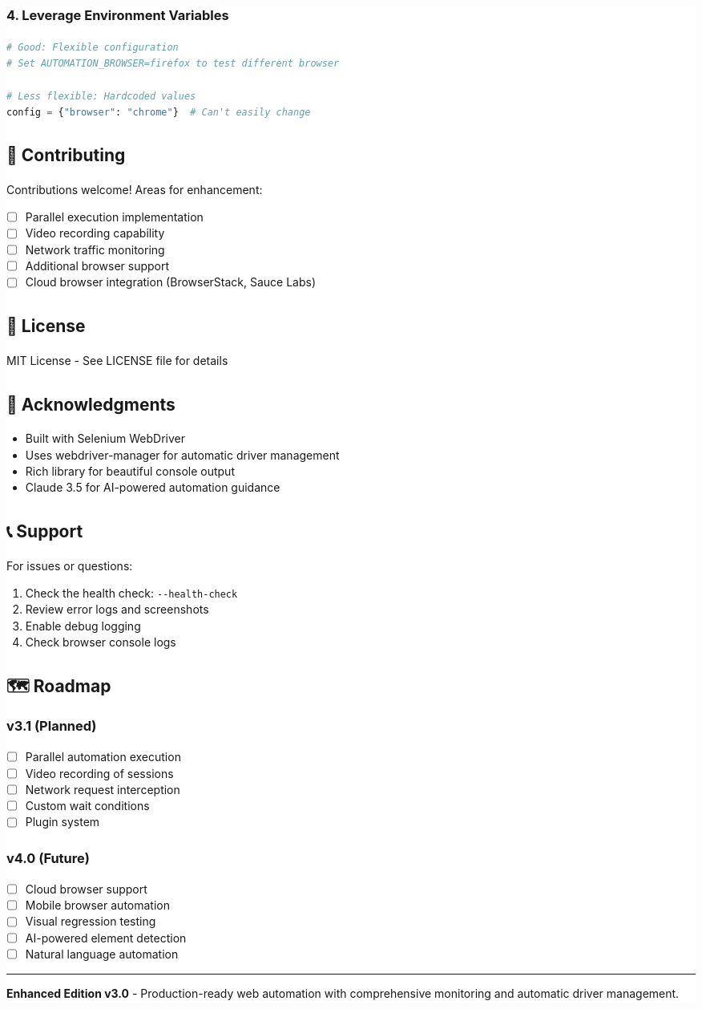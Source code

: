 ### 4. Leverage Environment Variables
```python
# Good: Flexible configuration
# Set AUTOMATION_BROWSER=firefox to test different browser

# Less flexible: Hardcoded values
config = {"browser": "chrome"}  # Can't easily change
```

## 🤝 Contributing

Contributions welcome! Areas for enhancement:

- [ ] Parallel execution implementation
- [ ] Video recording capability
- [ ] Network traffic monitoring
- [ ] Additional browser support
- [ ] Cloud browser integration (BrowserStack, Sauce Labs)

## 📄 License

MIT License - See LICENSE file for details

## 🙏 Acknowledgments

- Built with Selenium WebDriver
- Uses webdriver-manager for automatic driver management
- Rich library for beautiful console output
- Claude 3.5 for AI-powered automation guidance

## 📞 Support

For issues or questions:
1. Check the health check: `--health-check`
2. Review error logs and screenshots
3. Enable debug logging
4. Check browser console logs

## 🗺️ Roadmap

### v3.1 (Planned)
- [ ] Parallel automation execution
- [ ] Video recording of sessions
- [ ] Network request interception
- [ ] Custom wait conditions
- [ ] Plugin system

### v4.0 (Future)
- [ ] Cloud browser support
- [ ] Mobile browser automation
- [ ] Visual regression testing
- [ ] AI-powered element detection
- [ ] Natural language automation

---

**Enhanced Edition v3.0** - Production-ready web automation with comprehensive monitoring and automatic driver management.
